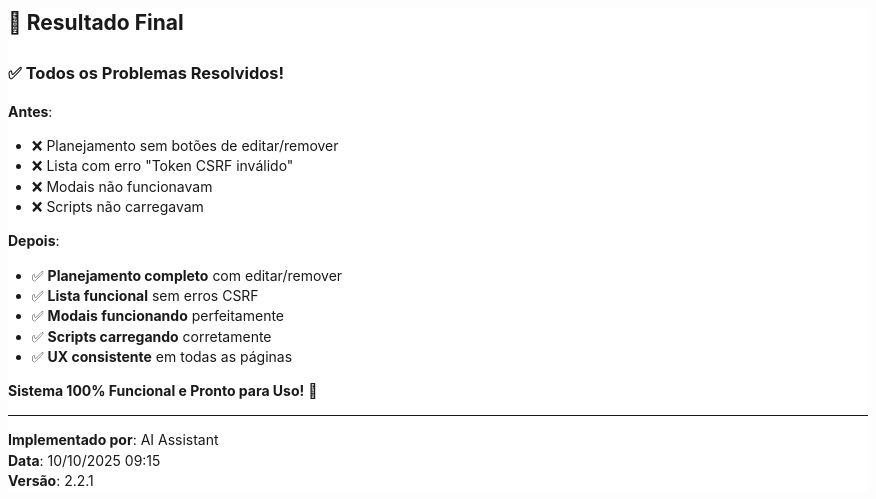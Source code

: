 
## 🎉 Resultado Final

### ✅ Todos os Problemas Resolvidos!

**Antes**:
- ❌ Planejamento sem botões de editar/remover
- ❌ Lista com erro "Token CSRF inválido"
- ❌ Modais não funcionavam
- ❌ Scripts não carregavam

**Depois**:
- ✅ **Planejamento completo** com editar/remover
- ✅ **Lista funcional** sem erros CSRF
- ✅ **Modais funcionando** perfeitamente
- ✅ **Scripts carregando** corretamente
- ✅ **UX consistente** em todas as páginas

**Sistema 100% Funcional e Pronto para Uso!** 🚀

---

**Implementado por**: AI Assistant  
**Data**: 10/10/2025 09:15  
**Versão**: 2.2.1
